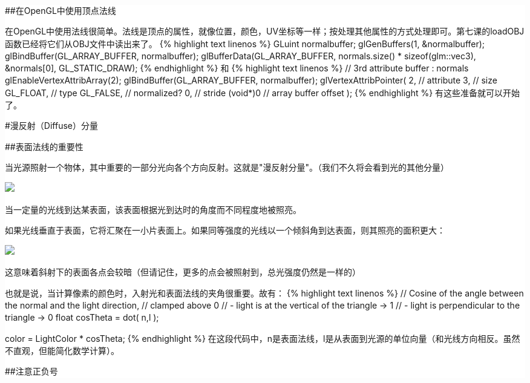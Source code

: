 ##在OpenGL中使用顶点法线

在OpenGL中使用法线很简单。法线是顶点的属性，就像位置，颜色，UV坐标等一样；按处理其他属性的方式处理即可。第七课的loadOBJ函数已经将它们从OBJ文件中读出来了。
{% highlight text linenos %}
GLuint normalbuffer;
 glGenBuffers(1, &normalbuffer);
 glBindBuffer(GL_ARRAY_BUFFER, normalbuffer);
 glBufferData(GL_ARRAY_BUFFER, normals.size() * sizeof(glm::vec3), &normals[0], GL_STATIC_DRAW);
{% endhighlight %}
和
{% highlight text linenos %}
 // 3rd attribute buffer : normals
 glEnableVertexAttribArray(2);
 glBindBuffer(GL_ARRAY_BUFFER, normalbuffer);
 glVertexAttribPointer(
     2,                                // attribute
     3,                                // size
     GL_FLOAT,                         // type
     GL_FALSE,                         // normalized?
     0,                                // stride
     (void*)0                          // array buffer offset
 );
{% endhighlight %}
有这些准备就可以开始了。

#漫反射（Diffuse）分量


##表面法线的重要性

当光源照射一个物体，其中重要的一部分光向各个方向反射。这就是"漫反射分量"。（我们不久将会看到光的其他分量）

![]({{site.baseurl}}/assets/images/tuto-8-basic-shading/diffuseWhite1.png)


当一定量的光线到达某表面，该表面根据光到达时的角度而不同程度地被照亮。

如果光线垂直于表面，它将汇聚在一小片表面上。如果同等强度的光线以一个倾斜角到达表面，则其照亮的面积更大：

![]({{site.baseurl}}/assets/images/tuto-8-basic-shading/diffuseAngle.png)


这意味着斜射下的表面各点会较暗（但请记住，更多的点会被照射到，总光强度仍然是一样的）

也就是说，当计算像素的颜色时，入射光和表面法线的夹角很重要。故有：
{% highlight text linenos %}
// Cosine of the angle between the normal and the light direction,
// clamped above 0
//  - light is at the vertical of the triangle -> 1
//  - light is perpendicular to the triangle -> 0
float cosTheta = dot( n,l );

color = LightColor * cosTheta;
{% endhighlight %}
在这段代码中，n是表面法线，l是从表面到光源的单位向量（和光线方向相反。虽然不直观，但能简化数学计算）。

##注意正负号
